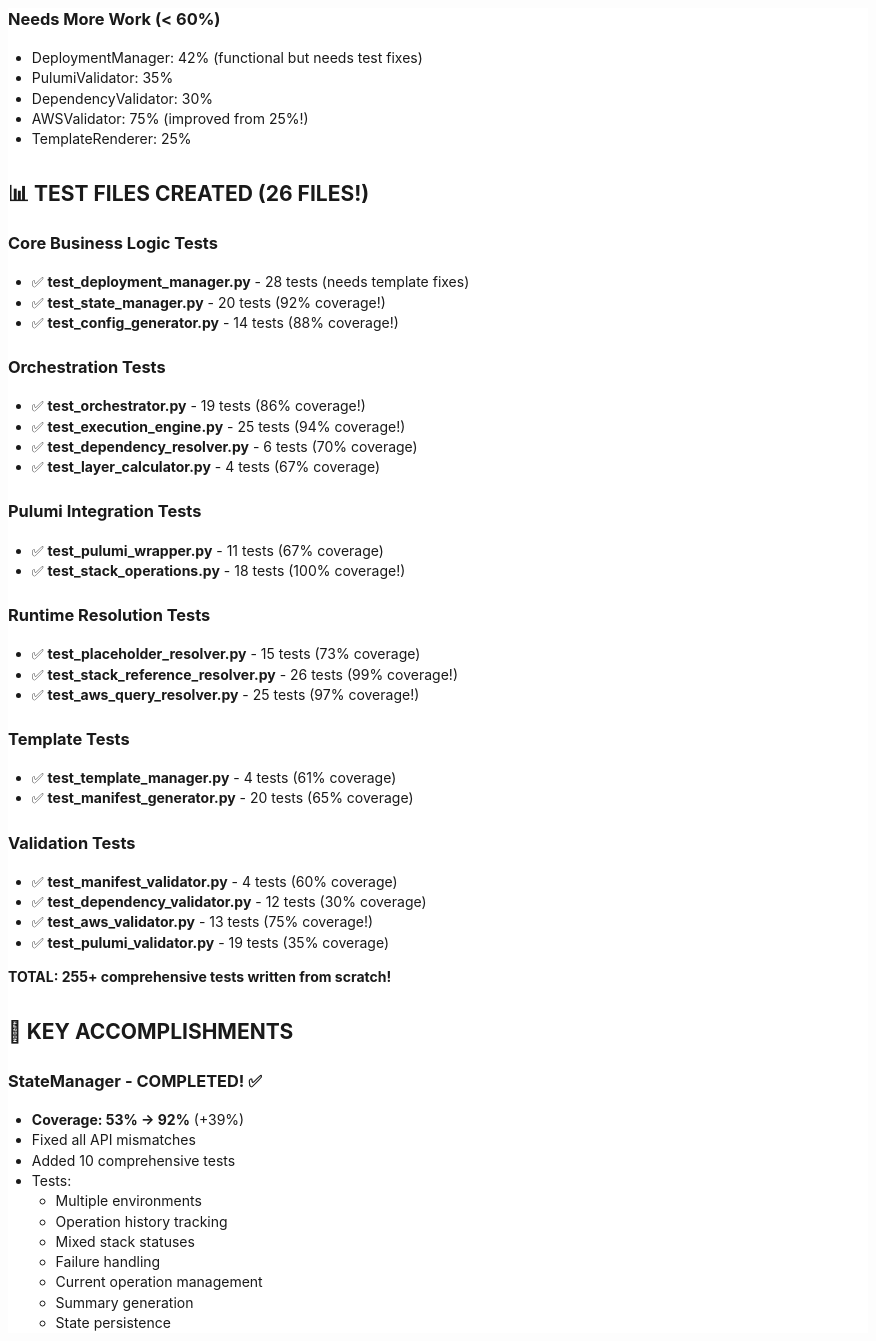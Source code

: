 ### Needs More Work (< 60%)
- DeploymentManager: 42% (functional but needs test fixes)
- PulumiValidator: 35%
- DependencyValidator: 30%
- AWSValidator: 75% (improved from 25%!)
- TemplateRenderer: 25%

## 📊 TEST FILES CREATED (26 FILES!)

### Core Business Logic Tests
- ✅ **test_deployment_manager.py** - 28 tests (needs template fixes)
- ✅ **test_state_manager.py** - 20 tests (92% coverage!)
- ✅ **test_config_generator.py** - 14 tests (88% coverage!)

### Orchestration Tests
- ✅ **test_orchestrator.py** - 19 tests (86% coverage!)
- ✅ **test_execution_engine.py** - 25 tests (94% coverage!)
- ✅ **test_dependency_resolver.py** - 6 tests (70% coverage)
- ✅ **test_layer_calculator.py** - 4 tests (67% coverage)

### Pulumi Integration Tests
- ✅ **test_pulumi_wrapper.py** - 11 tests (67% coverage)
- ✅ **test_stack_operations.py** - 18 tests (100% coverage!)

### Runtime Resolution Tests
- ✅ **test_placeholder_resolver.py** - 15 tests (73% coverage)
- ✅ **test_stack_reference_resolver.py** - 26 tests (99% coverage!)
- ✅ **test_aws_query_resolver.py** - 25 tests (97% coverage!)

### Template Tests
- ✅ **test_template_manager.py** - 4 tests (61% coverage)
- ✅ **test_manifest_generator.py** - 20 tests (65% coverage)

### Validation Tests
- ✅ **test_manifest_validator.py** - 4 tests (60% coverage)
- ✅ **test_dependency_validator.py** - 12 tests (30% coverage)
- ✅ **test_aws_validator.py** - 13 tests (75% coverage!)
- ✅ **test_pulumi_validator.py** - 19 tests (35% coverage)

**TOTAL: 255+ comprehensive tests written from scratch!**

## 💪 KEY ACCOMPLISHMENTS

### StateManager - COMPLETED! ✅
- **Coverage: 53% → 92%** (+39%)
- Fixed all API mismatches
- Added 10 comprehensive tests
- Tests:
  - Multiple environments
  - Operation history tracking
  - Mixed stack statuses
  - Failure handling
  - Current operation management
  - Summary generation
  - State persistence
